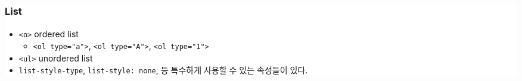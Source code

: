 



### List

- `<o>` ordered list
  - `<ol type="a">`, `<ol type="A">`, `<ol type="1">`
- `<ul>` unordered list
- `list-style-type`, `list-style: none`, 등 특수하게 사용할 수 있는 속성들이 있다. 